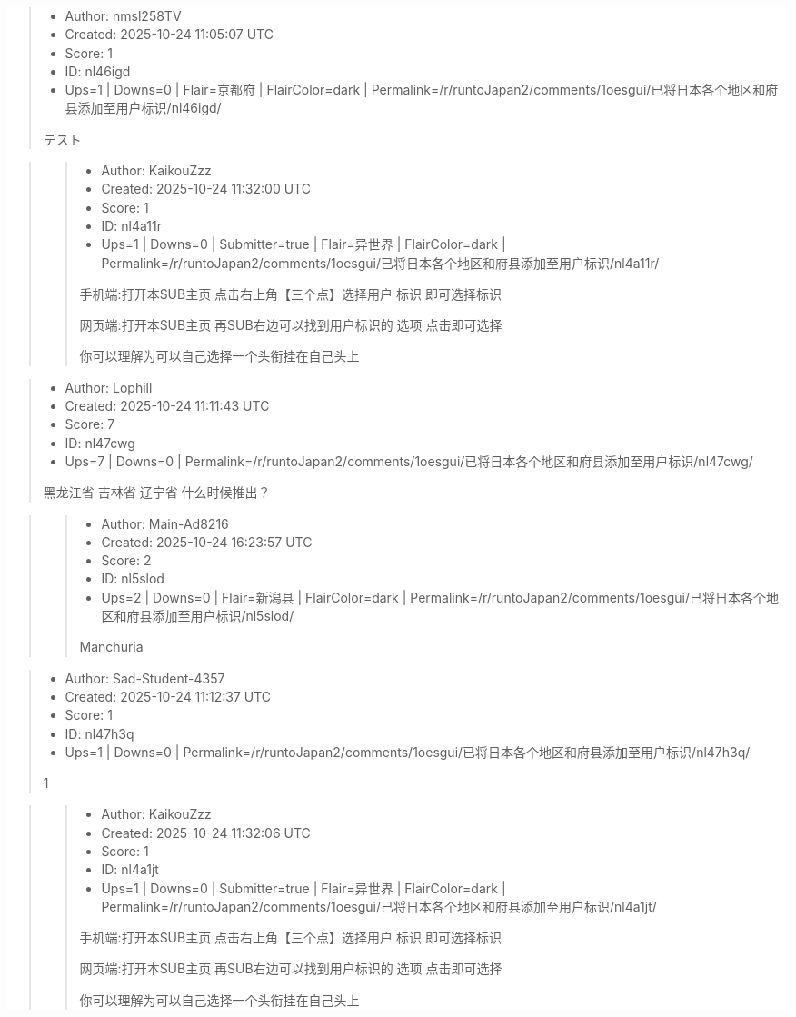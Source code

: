 > - Author: nmsl258TV
> - Created: 2025-10-24 11:05:07 UTC
> - Score: 1
> - ID: nl46igd
> - Ups=1 | Downs=0 | Flair=京都府 | FlairColor=dark | Permalink=/r/runtoJapan2/comments/1oesgui/已将日本各个地区和府县添加至用户标识/nl46igd/
>
> テスト

>> - Author: KaikouZzz
>> - Created: 2025-10-24 11:32:00 UTC
>> - Score: 1
>> - ID: nl4a11r
>> - Ups=1 | Downs=0 | Submitter=true | Flair=异世界 | FlairColor=dark | Permalink=/r/runtoJapan2/comments/1oesgui/已将日本各个地区和府县添加至用户标识/nl4a11r/
>>
>> 手机端:打开本SUB主页 点击右上角【三个点】选择用户 标识 即可选择标识
>> 
>> 网页端:打开本SUB主页 再SUB右边可以找到用户标识的 选项 点击即可选择
>> 
>> 你可以理解为可以自己选择一个头衔挂在自己头上

> - Author: Lophill
> - Created: 2025-10-24 11:11:43 UTC
> - Score: 7
> - ID: nl47cwg
> - Ups=7 | Downs=0 | Permalink=/r/runtoJapan2/comments/1oesgui/已将日本各个地区和府县添加至用户标识/nl47cwg/
>
> 黑龙江省 吉林省 辽宁省 什么时候推出？

>> - Author: Main-Ad8216
>> - Created: 2025-10-24 16:23:57 UTC
>> - Score: 2
>> - ID: nl5slod
>> - Ups=2 | Downs=0 | Flair=新潟县 | FlairColor=dark | Permalink=/r/runtoJapan2/comments/1oesgui/已将日本各个地区和府县添加至用户标识/nl5slod/
>>
>> Manchuria

> - Author: Sad-Student-4357
> - Created: 2025-10-24 11:12:37 UTC
> - Score: 1
> - ID: nl47h3q
> - Ups=1 | Downs=0 | Permalink=/r/runtoJapan2/comments/1oesgui/已将日本各个地区和府县添加至用户标识/nl47h3q/
>
> 1

>> - Author: KaikouZzz
>> - Created: 2025-10-24 11:32:06 UTC
>> - Score: 1
>> - ID: nl4a1jt
>> - Ups=1 | Downs=0 | Submitter=true | Flair=异世界 | FlairColor=dark | Permalink=/r/runtoJapan2/comments/1oesgui/已将日本各个地区和府县添加至用户标识/nl4a1jt/
>>
>> 手机端:打开本SUB主页 点击右上角【三个点】选择用户 标识 即可选择标识
>> 
>> 网页端:打开本SUB主页 再SUB右边可以找到用户标识的 选项 点击即可选择
>> 
>> 你可以理解为可以自己选择一个头衔挂在自己头上
